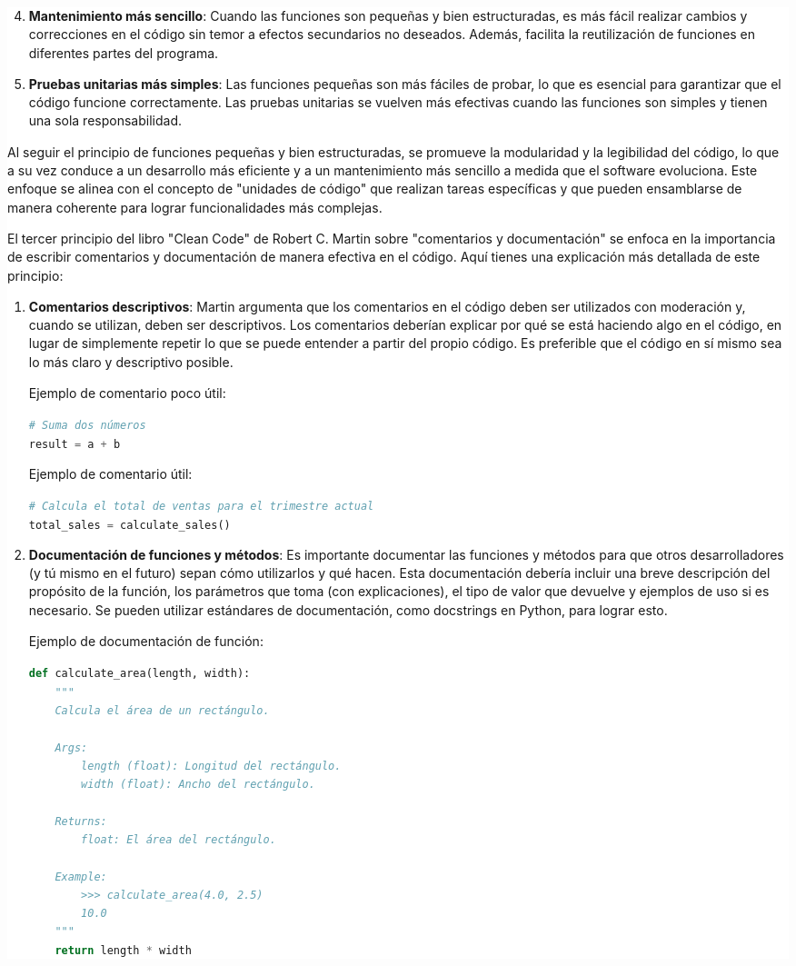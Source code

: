4. **Mantenimiento más sencillo**: Cuando las funciones son pequeñas y bien estructuradas, es más fácil realizar cambios y correcciones en el código sin temor a efectos secundarios no deseados. Además, facilita la reutilización de funciones en diferentes partes del programa.

5. **Pruebas unitarias más simples**: Las funciones pequeñas son más fáciles de probar, lo que es esencial para garantizar que el código funcione correctamente. Las pruebas unitarias se vuelven más efectivas cuando las funciones son simples y tienen una sola responsabilidad.

Al seguir el principio de funciones pequeñas y bien estructuradas, se promueve la modularidad y la legibilidad del código, lo que a su vez conduce a un desarrollo más eficiente y a un mantenimiento más sencillo a medida que el software evoluciona. Este enfoque se alinea con el concepto de "unidades de código" que realizan tareas específicas y que pueden ensamblarse de manera coherente para lograr funcionalidades más complejas.

El tercer principio del libro "Clean Code" de Robert C. Martin sobre "comentarios y documentación" se enfoca en la importancia de escribir comentarios y documentación de manera efectiva en el código. Aquí tienes una explicación más detallada de este principio:

1. **Comentarios descriptivos**: Martin argumenta que los comentarios en el código deben ser utilizados con moderación y, cuando se utilizan, deben ser descriptivos. Los comentarios deberían explicar por qué se está haciendo algo en el código, en lugar de simplemente repetir lo que se puede entender a partir del propio código. Es preferible que el código en sí mismo sea lo más claro y descriptivo posible.

   Ejemplo de comentario poco útil:
   ```python
   # Suma dos números
   result = a + b
   ```

   Ejemplo de comentario útil:
   ```python
   # Calcula el total de ventas para el trimestre actual
   total_sales = calculate_sales()
   ```

2. **Documentación de funciones y métodos**: Es importante documentar las funciones y métodos para que otros desarrolladores (y tú mismo en el futuro) sepan cómo utilizarlos y qué hacen. Esta documentación debería incluir una breve descripción del propósito de la función, los parámetros que toma (con explicaciones), el tipo de valor que devuelve y ejemplos de uso si es necesario. Se pueden utilizar estándares de documentación, como docstrings en Python, para lograr esto.

   Ejemplo de documentación de función:
   ```python
   def calculate_area(length, width):
       """
       Calcula el área de un rectángulo.

       Args:
           length (float): Longitud del rectángulo.
           width (float): Ancho del rectángulo.

       Returns:
           float: El área del rectángulo.

       Example:
           >>> calculate_area(4.0, 2.5)
           10.0
       """
       return length * width
   ```
